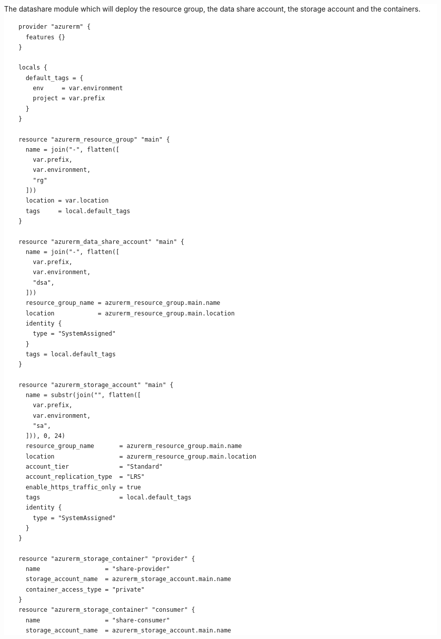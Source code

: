 The datashare module which will deploy the resource group, the data share account, the storage account and the containers.

```hcl
    provider "azurerm" {
      features {}
    }

    locals {
      default_tags = {
        env     = var.environment
        project = var.prefix
      }
    }

    resource "azurerm_resource_group" "main" {
      name = join("-", flatten([
        var.prefix,
        var.environment,
        "rg"
      ]))
      location = var.location
      tags     = local.default_tags
    }

    resource "azurerm_data_share_account" "main" {
      name = join("-", flatten([
        var.prefix,
        var.environment,
        "dsa",
      ]))
      resource_group_name = azurerm_resource_group.main.name
      location            = azurerm_resource_group.main.location
      identity {
        type = "SystemAssigned"
      }
      tags = local.default_tags
    }

    resource "azurerm_storage_account" "main" {
      name = substr(join("", flatten([
        var.prefix,
        var.environment,
        "sa",
      ])), 0, 24)
      resource_group_name       = azurerm_resource_group.main.name
      location                  = azurerm_resource_group.main.location
      account_tier              = "Standard"
      account_replication_type  = "LRS"
      enable_https_traffic_only = true
      tags                      = local.default_tags
      identity {
        type = "SystemAssigned"
      }
    }

    resource "azurerm_storage_container" "provider" {
      name                  = "share-provider"
      storage_account_name  = azurerm_storage_account.main.name
      container_access_type = "private"
    }
    resource "azurerm_storage_container" "consumer" {
      name                  = "share-consumer"
      storage_account_name  = azurerm_storage_account.main.name
```